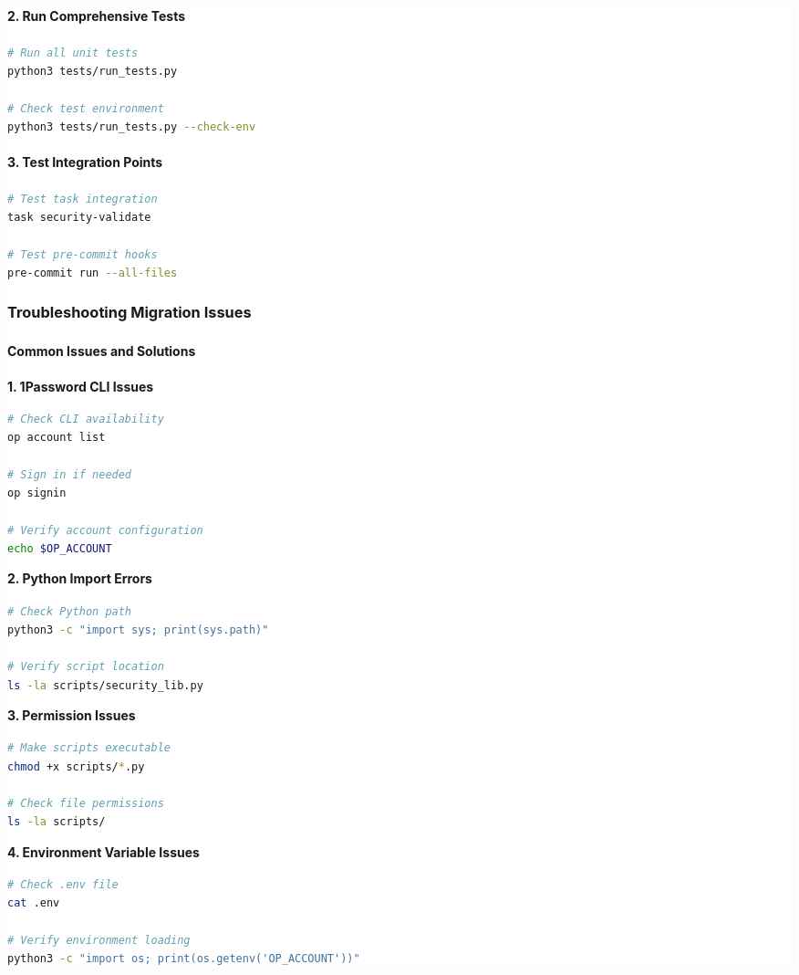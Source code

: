 #### 2. Run Comprehensive Tests
```bash
# Run all unit tests
python3 tests/run_tests.py

# Check test environment
python3 tests/run_tests.py --check-env
```

#### 3. Test Integration Points
```bash
# Test task integration
task security-validate

# Test pre-commit hooks
pre-commit run --all-files
```

### Troubleshooting Migration Issues

#### Common Issues and Solutions

**1. 1Password CLI Issues**
```bash
# Check CLI availability
op account list

# Sign in if needed
op signin

# Verify account configuration
echo $OP_ACCOUNT
```

**2. Python Import Errors**
```bash
# Check Python path
python3 -c "import sys; print(sys.path)"

# Verify script location
ls -la scripts/security_lib.py
```

**3. Permission Issues**
```bash
# Make scripts executable
chmod +x scripts/*.py

# Check file permissions
ls -la scripts/
```

**4. Environment Variable Issues**
```bash
# Check .env file
cat .env

# Verify environment loading
python3 -c "import os; print(os.getenv('OP_ACCOUNT'))"
```
